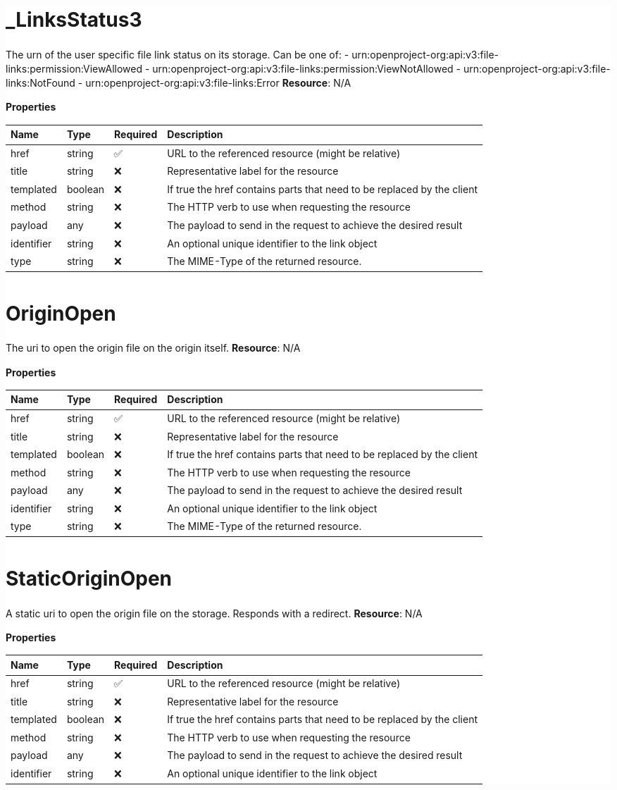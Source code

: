 # \_LinksStatus3

The urn of the user specific file link status on its storage. Can be one of: - urn:openproject-org:api:v3:file-links:permission:ViewAllowed - urn:openproject-org:api:v3:file-links:permission:ViewNotAllowed - urn:openproject-org:api:v3:file-links:NotFound - urn:openproject-org:api:v3:file-links:Error **Resource**: N/A

**Properties**

| Name       | Type    | Required | Description                                                            |
| :--------- | :------ | :------- | :--------------------------------------------------------------------- |
| href       | string  | ✅       | URL to the referenced resource (might be relative)                     |
| title      | string  | ❌       | Representative label for the resource                                  |
| templated  | boolean | ❌       | If true the href contains parts that need to be replaced by the client |
| method     | string  | ❌       | The HTTP verb to use when requesting the resource                      |
| payload    | any     | ❌       | The payload to send in the request to achieve the desired result       |
| identifier | string  | ❌       | An optional unique identifier to the link object                       |
| type       | string  | ❌       | The MIME-Type of the returned resource.                                |

# OriginOpen

The uri to open the origin file on the origin itself. **Resource**: N/A

**Properties**

| Name       | Type    | Required | Description                                                            |
| :--------- | :------ | :------- | :--------------------------------------------------------------------- |
| href       | string  | ✅       | URL to the referenced resource (might be relative)                     |
| title      | string  | ❌       | Representative label for the resource                                  |
| templated  | boolean | ❌       | If true the href contains parts that need to be replaced by the client |
| method     | string  | ❌       | The HTTP verb to use when requesting the resource                      |
| payload    | any     | ❌       | The payload to send in the request to achieve the desired result       |
| identifier | string  | ❌       | An optional unique identifier to the link object                       |
| type       | string  | ❌       | The MIME-Type of the returned resource.                                |

# StaticOriginOpen

A static uri to open the origin file on the storage. Responds with a redirect. **Resource**: N/A

**Properties**

| Name       | Type    | Required | Description                                                            |
| :--------- | :------ | :------- | :--------------------------------------------------------------------- |
| href       | string  | ✅       | URL to the referenced resource (might be relative)                     |
| title      | string  | ❌       | Representative label for the resource                                  |
| templated  | boolean | ❌       | If true the href contains parts that need to be replaced by the client |
| method     | string  | ❌       | The HTTP verb to use when requesting the resource                      |
| payload    | any     | ❌       | The payload to send in the request to achieve the desired result       |
| identifier | string  | ❌       | An optional unique identifier to the link object                       |